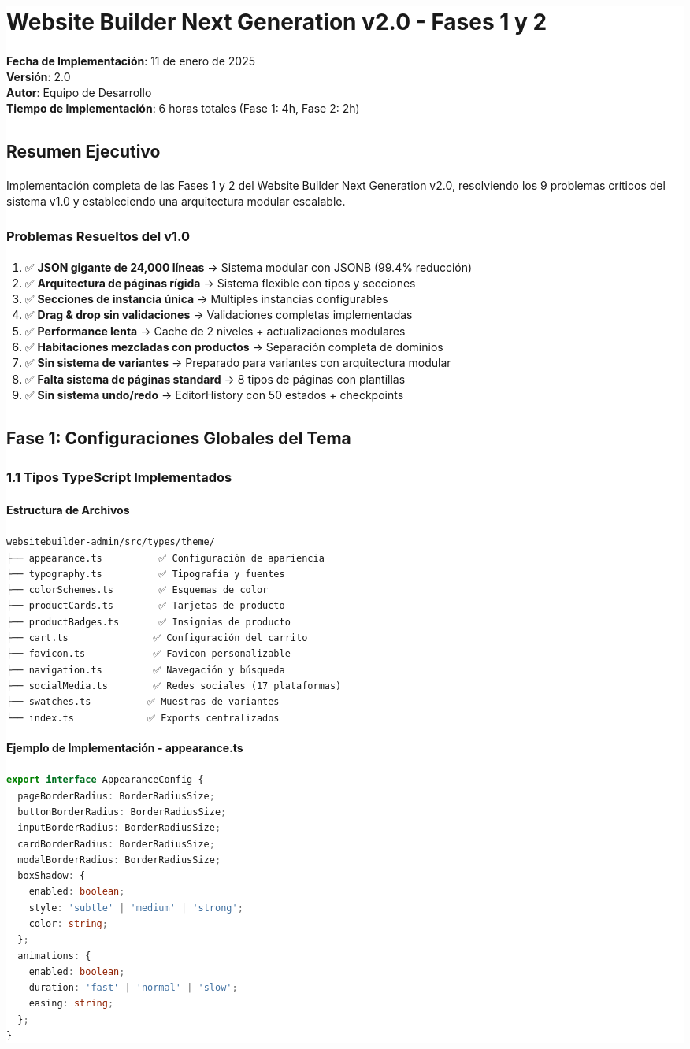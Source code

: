 # Website Builder Next Generation v2.0 - Fases 1 y 2
**Fecha de Implementación**: 11 de enero de 2025  
**Versión**: 2.0  
**Autor**: Equipo de Desarrollo  
**Tiempo de Implementación**: 6 horas totales (Fase 1: 4h, Fase 2: 2h)

## Resumen Ejecutivo

Implementación completa de las Fases 1 y 2 del Website Builder Next Generation v2.0, resolviendo los 9 problemas críticos del sistema v1.0 y estableciendo una arquitectura modular escalable.

### Problemas Resueltos del v1.0
1. ✅ **JSON gigante de 24,000 líneas** → Sistema modular con JSONB (99.4% reducción)
2. ✅ **Arquitectura de páginas rígida** → Sistema flexible con tipos y secciones
3. ✅ **Secciones de instancia única** → Múltiples instancias configurables
4. ✅ **Drag & drop sin validaciones** → Validaciones completas implementadas
5. ✅ **Performance lenta** → Cache de 2 niveles + actualizaciones modulares
6. ✅ **Habitaciones mezcladas con productos** → Separación completa de dominios
7. ✅ **Sin sistema de variantes** → Preparado para variantes con arquitectura modular
8. ✅ **Falta sistema de páginas standard** → 8 tipos de páginas con plantillas
9. ✅ **Sin sistema undo/redo** → EditorHistory con 50 estados + checkpoints

## Fase 1: Configuraciones Globales del Tema

### 1.1 Tipos TypeScript Implementados

#### Estructura de Archivos
```
websitebuilder-admin/src/types/theme/
├── appearance.ts          ✅ Configuración de apariencia
├── typography.ts          ✅ Tipografía y fuentes
├── colorSchemes.ts        ✅ Esquemas de color
├── productCards.ts        ✅ Tarjetas de producto
├── productBadges.ts       ✅ Insignias de producto
├── cart.ts               ✅ Configuración del carrito
├── favicon.ts            ✅ Favicon personalizable
├── navigation.ts         ✅ Navegación y búsqueda
├── socialMedia.ts        ✅ Redes sociales (17 plataformas)
├── swatches.ts          ✅ Muestras de variantes
└── index.ts             ✅ Exports centralizados
```

#### Ejemplo de Implementación - appearance.ts
```typescript
export interface AppearanceConfig {
  pageBorderRadius: BorderRadiusSize;
  buttonBorderRadius: BorderRadiusSize;
  inputBorderRadius: BorderRadiusSize;
  cardBorderRadius: BorderRadiusSize;
  modalBorderRadius: BorderRadiusSize;
  boxShadow: {
    enabled: boolean;
    style: 'subtle' | 'medium' | 'strong';
    color: string;
  };
  animations: {
    enabled: boolean;
    duration: 'fast' | 'normal' | 'slow';
    easing: string;
  };
}
```